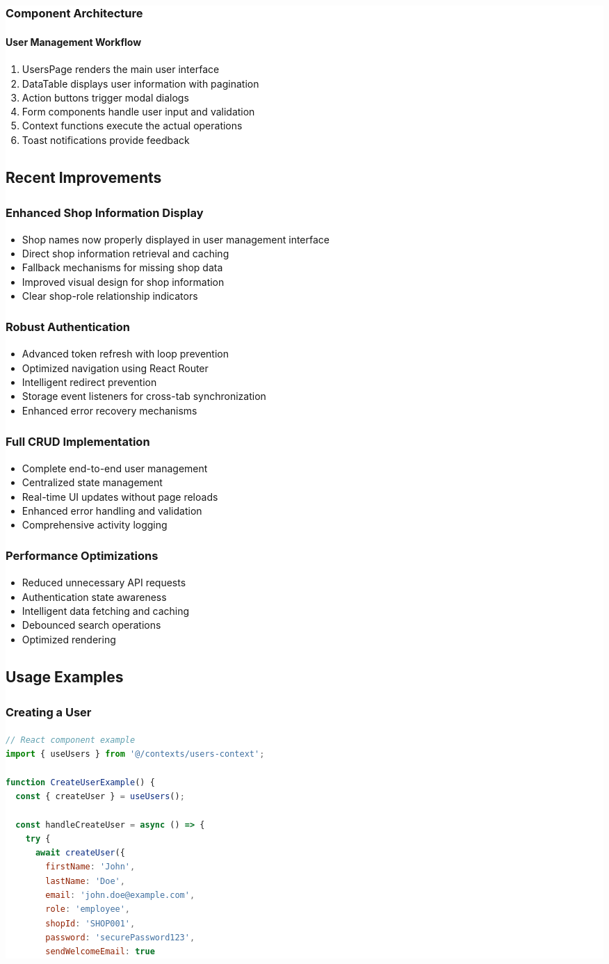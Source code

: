 ### Component Architecture

#### User Management Workflow
1. UsersPage renders the main user interface
2. DataTable displays user information with pagination
3. Action buttons trigger modal dialogs
4. Form components handle user input and validation
5. Context functions execute the actual operations
6. Toast notifications provide feedback

## Recent Improvements

### Enhanced Shop Information Display
- Shop names now properly displayed in user management interface
- Direct shop information retrieval and caching
- Fallback mechanisms for missing shop data
- Improved visual design for shop information
- Clear shop-role relationship indicators

### Robust Authentication
- Advanced token refresh with loop prevention
- Optimized navigation using React Router
- Intelligent redirect prevention
- Storage event listeners for cross-tab synchronization
- Enhanced error recovery mechanisms

### Full CRUD Implementation
- Complete end-to-end user management
- Centralized state management
- Real-time UI updates without page reloads
- Enhanced error handling and validation
- Comprehensive activity logging

### Performance Optimizations
- Reduced unnecessary API requests
- Authentication state awareness
- Intelligent data fetching and caching
- Debounced search operations
- Optimized rendering

## Usage Examples

### Creating a User

```jsx
// React component example
import { useUsers } from '@/contexts/users-context';

function CreateUserExample() {
  const { createUser } = useUsers();
  
  const handleCreateUser = async () => {
    try {
      await createUser({
        firstName: 'John',
        lastName: 'Doe',
        email: 'john.doe@example.com',
        role: 'employee',
        shopId: 'SHOP001',
        password: 'securePassword123',
        sendWelcomeEmail: true
```
